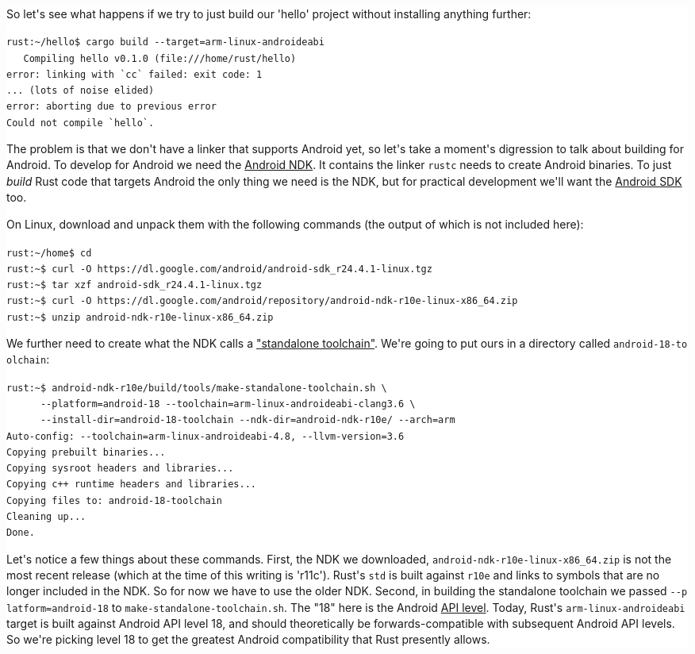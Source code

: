 So let's see what happens if we try to just build our 'hello'
project without installing anything further:

```
rust:~/hello$ cargo build --target=arm-linux-androideabi
   Compiling hello v0.1.0 (file:///home/rust/hello)
error: linking with `cc` failed: exit code: 1
... (lots of noise elided)
error: aborting due to previous error
Could not compile `hello`.
```

The problem is that we don't have a linker that supports Android yet,
so let's take a moment's digression to talk about building for
Android. To develop for Android we need the [Android NDK]. It contains
the linker `rustc` needs to create Android binaries. To just *build*
Rust code that targets Android the only thing we need is the NDK, but
for practical development we'll want the [Android SDK] too.

[Android NDK]: https://developer.android.com/ndk/guides/setup.html#install
[Android SDK]: https://developer.android.com/sdk/index.html

On Linux, download and unpack them with the following commands (the
output of which is not included here):

```
rust:~/home$ cd
rust:~$ curl -O https://dl.google.com/android/android-sdk_r24.4.1-linux.tgz
rust:~$ tar xzf android-sdk_r24.4.1-linux.tgz
rust:~$ curl -O https://dl.google.com/android/repository/android-ndk-r10e-linux-x86_64.zip
rust:~$ unzip android-ndk-r10e-linux-x86_64.zip
```

We further need to create what the NDK calls a ["standalone
toolchain"].  We're going to put ours in a directory called
`android-18-toolchain`:

["standalone toolchain"]: https://developer.android.com/ndk/guides/standalone_toolchain.html

```
rust:~$ android-ndk-r10e/build/tools/make-standalone-toolchain.sh \
      --platform=android-18 --toolchain=arm-linux-androideabi-clang3.6 \
      --install-dir=android-18-toolchain --ndk-dir=android-ndk-r10e/ --arch=arm
Auto-config: --toolchain=arm-linux-androideabi-4.8, --llvm-version=3.6
Copying prebuilt binaries...
Copying sysroot headers and libraries...
Copying c++ runtime headers and libraries...
Copying files to: android-18-toolchain
Cleaning up...
Done.
```

Let's notice a few things about these commands. First, the NDK we
downloaded, `android-ndk-r10e-linux-x86_64.zip` is not the most recent
release (which at the time of this writing is 'r11c'). Rust's `std` is
built against `r10e` and links to symbols that are no longer included
in the NDK. So for now we have to use the older NDK.  Second, in
building the standalone toolchain we passed `--platform=android-18` to
`make-standalone-toolchain.sh`. The "18" here is the Android [API
level](https://developer.android.com/guide/topics/manifest/uses-sdk-element.html#ApiLevels).
Today, Rust's `arm-linux-androideabi` target is built against Android
API level 18, and should theoretically be forwards-compatible with
subsequent Android API levels. So we're picking level 18 to get the
greatest Android compatibility that Rust presently allows.


[Emscripten]: https://kripken.github.io/emscripten-site/
[WebAssembly]: https://webassembly.github.io/
[LLVM]: https://llvm.org
[like the Raspberry Pi 3]: https://mirrors.link/posts/cross-compiling-rust-on-os-x-for-raspberry-pi-3
[bare metal ARM]: https://blog.thiago.me/raspberry-pi-bare-metal-programming-with-rust/
[OpenWRT]: https://github.com/japaric/rust-on-openwrt
[rustup]: https://www.rustup.rs
[rvm]: https://rvm.io/
[rbenv]: https://github.com/rbenv/rbenv
[pyenv]: https://github.com/yyuu/pyenv
[channels]: https://blog.rust-lang.org/2014/10/30/Stability.html
[Rust library]: https://github.com/rust-lang-nursery/rustup.rs/
[abi]: https://www.rust-lang.org/downloads.html#win-foot
[ELF]: https://en.wikipedia.org/wiki/Executable_and_Linkable_Format
[musl]: https://www.musl-libc.org/
[this Docker image]: https://hub.docker.com/r/brson/rustup-demo/
[rust-musl-builder]: https://github.com/emk/rust-musl-builder
[`.cargo/config`]: https://doc.crates.io/config.html
[cargo-apk]: https://users.rust-lang.org/t/announcing-cargo-apk/5501
[cargo-apk]: https://users.rust-lang.org/t/announcing-cargo-apk/5501
[xargo]: https://github.com/japaric/xargo
[em]: https://internals.rust-lang.org/t/need-help-with-emscripten-port/3154
[dl]: https://www.rust-lang.org/downloads.html
[irlo]: https://internals.rust-lang.org/t/beta-testing-rustup-rs/3316/112
[gui]: https://github.com/rust-lang-nursery/rustup.rs/issues/253
[key outstanding bugs]: https://github.com/rust-lang-nursery/rustup.rs/issues?q=is%3Aopen+is%3Aissue+label%3A%22initial+release%22
[file bugs]: https://github.com/rust-lang-nursery/rustup.rs/issues
[www.rustup.rs]: https://www.rustup.rs
[emscripten]: https://kripken.github.io/emscripten-site/
[README]: https://github.com/rust-lang-nursery/rustup.rs/blob/master/README.md